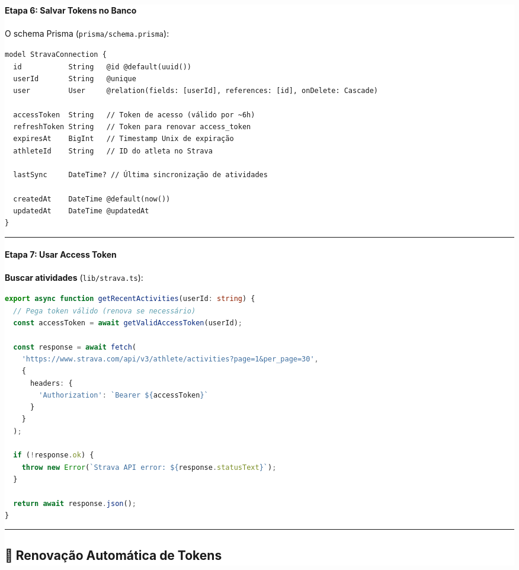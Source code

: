 
#### **Etapa 6: Salvar Tokens no Banco**

O schema Prisma (`prisma/schema.prisma`):
```prisma
model StravaConnection {
  id           String   @id @default(uuid())
  userId       String   @unique
  user         User     @relation(fields: [userId], references: [id], onDelete: Cascade)
  
  accessToken  String   // Token de acesso (válido por ~6h)
  refreshToken String   // Token para renovar access_token
  expiresAt    BigInt   // Timestamp Unix de expiração
  athleteId    String   // ID do atleta no Strava
  
  lastSync     DateTime? // Última sincronização de atividades
  
  createdAt    DateTime @default(now())
  updatedAt    DateTime @updatedAt
}
```

---

#### **Etapa 7: Usar Access Token**

**Buscar atividades** (`lib/strava.ts`):
```typescript
export async function getRecentActivities(userId: string) {
  // Pega token válido (renova se necessário)
  const accessToken = await getValidAccessToken(userId);

  const response = await fetch(
    'https://www.strava.com/api/v3/athlete/activities?page=1&per_page=30',
    {
      headers: {
        'Authorization': `Bearer ${accessToken}`
      }
    }
  );

  if (!response.ok) {
    throw new Error(`Strava API error: ${response.statusText}`);
  }

  return await response.json();
}
```

---

## 🔄 Renovação Automática de Tokens

